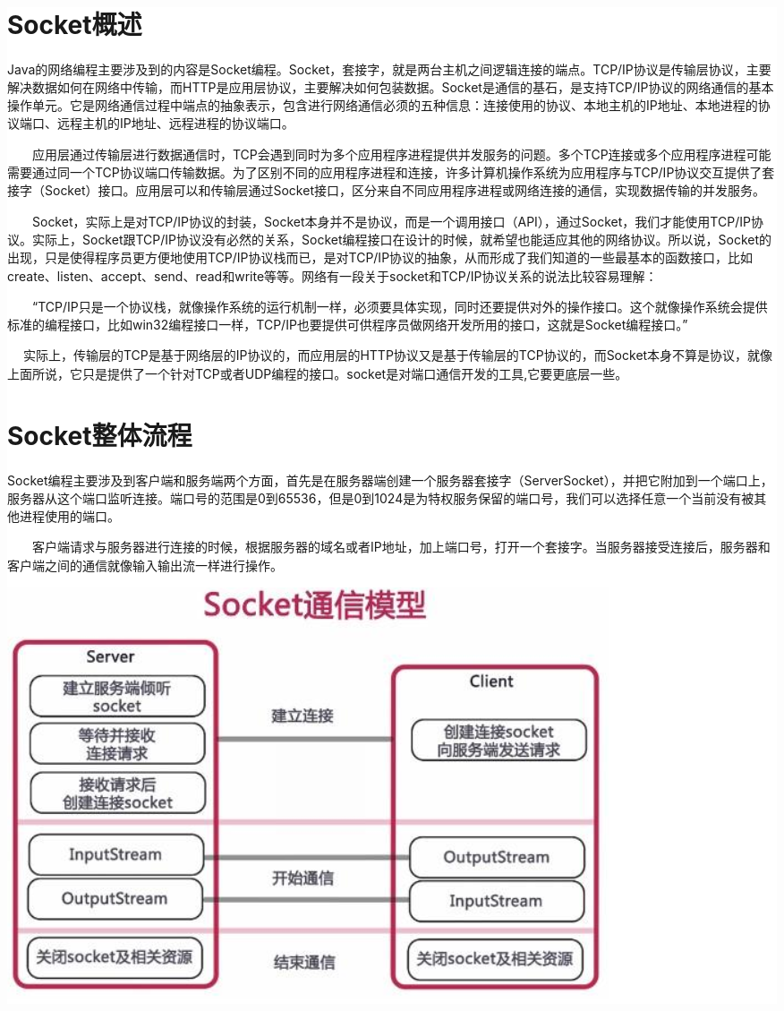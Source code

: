 # Socket概述

​	Java的网络编程主要涉及到的内容是Socket编程。Socket，套接字，就是两台主机之间逻辑连接的端点。TCP/IP协议是传输层协议，主要解决数据如何在网络中传输，而HTTP是应用层协议，主要解决如何包装数据。Socket是通信的基石，是支持TCP/IP协议的网络通信的基本操作单元。它是网络通信过程中端点的抽象表示，包含进行网络通信必须的五种信息：连接使用的协议、本地主机的IP地址、本地进程的协议端口、远程主机的IP地址、远程进程的协议端口。

　　应用层通过传输层进行数据通信时，TCP会遇到同时为多个应用程序进程提供并发服务的问题。多个TCP连接或多个应用程序进程可能需要通过同一个TCP协议端口传输数据。为了区别不同的应用程序进程和连接，许多计算机操作系统为应用程序与TCP/IP协议交互提供了套接字（Socket）接口。应用层可以和传输层通过Socket接口，区分来自不同应用程序进程或网络连接的通信，实现数据传输的并发服务。

　　Socket，实际上是对TCP/IP协议的封装，Socket本身并不是协议，而是一个调用接口（API），通过Socket，我们才能使用TCP/IP协议。实际上，Socket跟TCP/IP协议没有必然的关系，Socket编程接口在设计的时候，就希望也能适应其他的网络协议。所以说，Socket的出现，只是使得程序员更方便地使用TCP/IP协议栈而已，是对TCP/IP协议的抽象，从而形成了我们知道的一些最基本的函数接口，比如create、listen、accept、send、read和write等等。网络有一段关于socket和TCP/IP协议关系的说法比较容易理解：

　　“TCP/IP只是一个协议栈，就像操作系统的运行机制一样，必须要具体实现，同时还要提供对外的操作接口。这个就像操作系统会提供标准的编程接口，比如win32编程接口一样，TCP/IP也要提供可供程序员做网络开发所用的接口，这就是Socket编程接口。” 

 　  实际上，传输层的TCP是基于网络层的IP协议的，而应用层的HTTP协议又是基于传输层的TCP协议的，而Socket本身不算是协议，就像上面所说，它只是提供了一个针对TCP或者UDP编程的接口。socket是对端口通信开发的工具,它要更底层一些。



# Socket整体流程

​	Socket编程主要涉及到客户端和服务端两个方面，首先是在服务器端创建一个服务器套接字（ServerSocket），并把它附加到一个端口上，服务器从这个端口监听连接。端口号的范围是0到65536，但是0到1024是为特权服务保留的端口号，我们可以选择任意一个当前没有被其他进程使用的端口。

　　客户端请求与服务器进行连接的时候，根据服务器的域名或者IP地址，加上端口号，打开一个套接字。当服务器接受连接后，服务器和客户端之间的通信就像输入输出流一样进行操作。

![image-20231116151605492](assets\image-20231116151605492.png)
